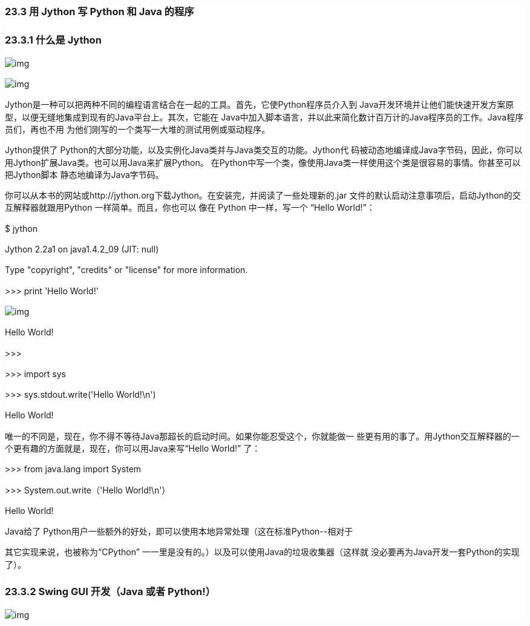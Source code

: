 ### 23.3 用 Jython 写 Python 和 Java 的程序

### 23.3.1 什么是 Jython

![img](07Python38c3160b-3336.jpg)



![img](07Python38c3160b-3337.jpg)



Jython是一种可以把两种不同的编程语言结合在一起的工具。首先，它使Python程序员介入到 Java开发环境并让他们能快速开发方案原型，以便无缝地集成到现有的Java平台上。其次，它能在 Java中加入脚本语言，并以此来简化数计百万计的Java程序员的工作。Java程序员们，再也不用 为他们刚写的一个类写一大堆的测试用例或驱动程序。

Jython提供了 Python的大部分功能，以及实例化Java类并与Java类交互的功能。Jython代 码被动态地编译成Java字节码，因此，你可以用Jython扩展Java类。也可以用Java来扩展Python。 在Python中写一个类，像使用Java类一样使用这个类是很容易的事情。你甚至可以把Jython脚本 静态地编译为Java字节码。

你可以从本书的网站或http://jython.org下载Jython。在安装完，并阅读了一些处理新的.jar 文件的默认启动注意事项后，启动Jython的交互解释器就跟用Python 一样简单。而且，你也可以 像在 Python 中一样，写一个 “Hello World!”：

$ jython

Jython 2.2a1 on java1.4.2_09 (JIT: null)

Type "copyright", "credits" or "license" for more information.

\>>> print 'Hello World!'

![img](07Python38c3160b-3338.jpg)



Hello World!

\>>>

\>>> import sys

\>>> sys.stdout.write('Hello World!\n')

Hello World!

唯一的不同是，现在，你不得不等待Java那超长的启动时间。如果你能忍受这个，你就能做一 些更有用的事了。用Jython交互解释器的一个更有趣的方面就是，现在，你可以用Java来写“Hello World!” 了：

\>>> from java.lang import System

\>>> System.out.write（'Hello World!\n'）

Hello World!

Java给了 Python用户一些额外的好处，即可以使用本地异常处理（这在标准Python--相对于

其它实现来说，也被称为“CPython” 一一里是没有的。）以及可以使用Java的垃圾收集器（这样就 没必要再为Java开发一套Python的实现了）。

### 23.3.2 Swing GUI 开发（Java 或者 Python!）

![img](07Python38c3160b-3339.jpg)

